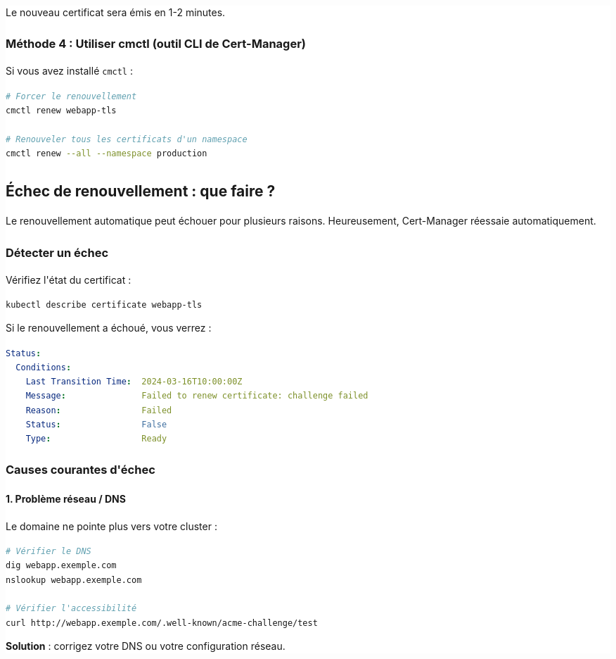 Le nouveau certificat sera émis en 1-2 minutes.

### Méthode 4 : Utiliser cmctl (outil CLI de Cert-Manager)

Si vous avez installé `cmctl` :

```bash
# Forcer le renouvellement
cmctl renew webapp-tls

# Renouveler tous les certificats d'un namespace
cmctl renew --all --namespace production
```

## Échec de renouvellement : que faire ?

Le renouvellement automatique peut échouer pour plusieurs raisons. Heureusement, Cert-Manager réessaie automatiquement.

### Détecter un échec

Vérifiez l'état du certificat :

```bash
kubectl describe certificate webapp-tls
```

Si le renouvellement a échoué, vous verrez :

```yaml
Status:
  Conditions:
    Last Transition Time:  2024-03-16T10:00:00Z
    Message:               Failed to renew certificate: challenge failed
    Reason:                Failed
    Status:                False
    Type:                  Ready
```

### Causes courantes d'échec

#### 1. Problème réseau / DNS

Le domaine ne pointe plus vers votre cluster :

```bash
# Vérifier le DNS
dig webapp.exemple.com
nslookup webapp.exemple.com

# Vérifier l'accessibilité
curl http://webapp.exemple.com/.well-known/acme-challenge/test
```

**Solution** : corrigez votre DNS ou votre configuration réseau.
